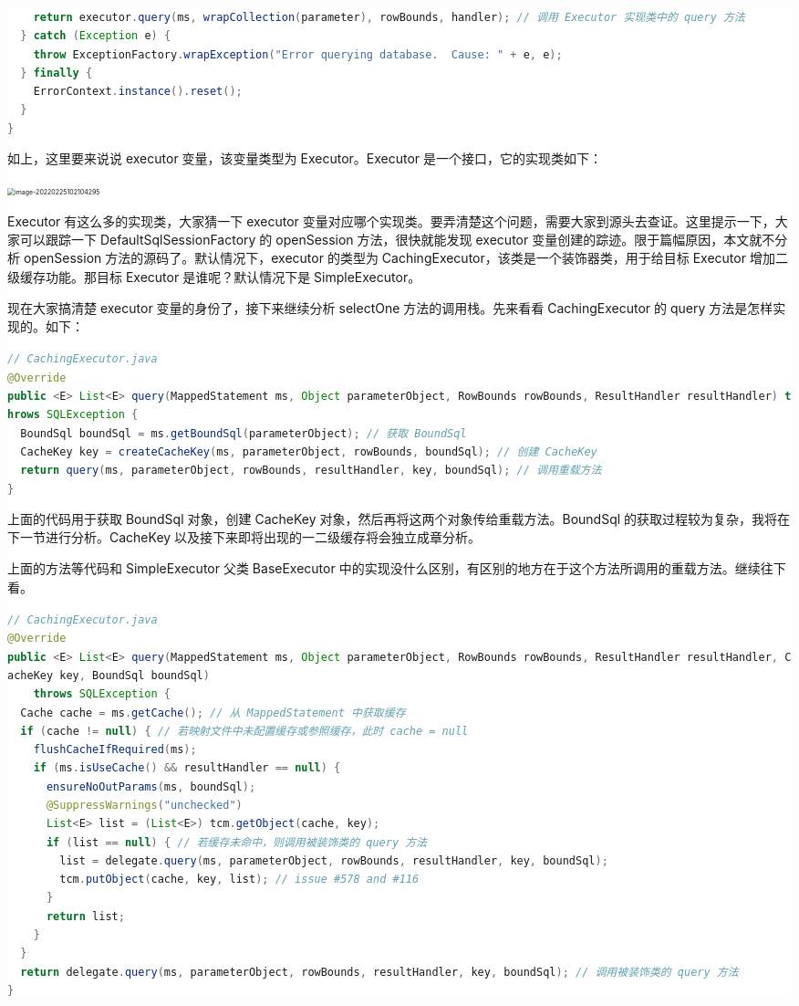 ```java
    return executor.query(ms, wrapCollection(parameter), rowBounds, handler); // 调用 Executor 实现类中的 query 方法
  } catch (Exception e) {
    throw ExceptionFactory.wrapException("Error querying database.  Cause: " + e, e);
  } finally {
    ErrorContext.instance().reset();
  }
}
```

如上，这里要来说说 executor 变量，该变量类型为 Executor。Executor 是一个接口，它的实现类如下：

<img src="http://blog-1259650185.cosbj.myqcloud.com/img/202202/25/1645755664.png" alt="image-20220225102104295" style="zoom:50%;" />

Executor 有这么多的实现类，大家猜一下 executor 变量对应哪个实现类。要弄清楚这个问题，需要大家到源头去查证。这里提示一下，大家可以跟踪一下 DefaultSqlSessionFactory 的 openSession 方法，很快就能发现 executor 变量创建的踪迹。限于篇幅原因，本文就不分析 openSession 方法的源码了。默认情况下，executor 的类型为 CachingExecutor，该类是一个装饰器类，用于给目标 Executor 增加二级缓存功能。那目标 Executor 是谁呢？默认情况下是 SimpleExecutor。

现在大家搞清楚 executor 变量的身份了，接下来继续分析 selectOne 方法的调用栈。先来看看 CachingExecutor 的 query 方法是怎样实现的。如下：

```java
// CachingExecutor.java
@Override
public <E> List<E> query(MappedStatement ms, Object parameterObject, RowBounds rowBounds, ResultHandler resultHandler) throws SQLException {
  BoundSql boundSql = ms.getBoundSql(parameterObject); // 获取 BoundSql
  CacheKey key = createCacheKey(ms, parameterObject, rowBounds, boundSql); // 创建 CacheKey
  return query(ms, parameterObject, rowBounds, resultHandler, key, boundSql); // 调用重载方法
}
```

上面的代码用于获取 BoundSql 对象，创建 CacheKey 对象，然后再将这两个对象传给重载方法。BoundSql 的获取过程较为复杂，我将在下一节进行分析。CacheKey 以及接下来即将出现的一二级缓存将会独立成章分析。

上面的方法等代码和 SimpleExecutor 父类 BaseExecutor 中的实现没什么区别，有区别的地方在于这个方法所调用的重载方法。继续往下看。

```java
// CachingExecutor.java
@Override
public <E> List<E> query(MappedStatement ms, Object parameterObject, RowBounds rowBounds, ResultHandler resultHandler, CacheKey key, BoundSql boundSql)
    throws SQLException {
  Cache cache = ms.getCache(); // 从 MappedStatement 中获取缓存
  if (cache != null) { // 若映射文件中未配置缓存或参照缓存，此时 cache = null
    flushCacheIfRequired(ms);
    if (ms.isUseCache() && resultHandler == null) {
      ensureNoOutParams(ms, boundSql);
      @SuppressWarnings("unchecked")
      List<E> list = (List<E>) tcm.getObject(cache, key);
      if (list == null) { // 若缓存未命中，则调用被装饰类的 query 方法
        list = delegate.query(ms, parameterObject, rowBounds, resultHandler, key, boundSql);
        tcm.putObject(cache, key, list); // issue #578 and #116
      }
      return list;
    }
  }
  return delegate.query(ms, parameterObject, rowBounds, resultHandler, key, boundSql); // 调用被装饰类的 query 方法
}
```
